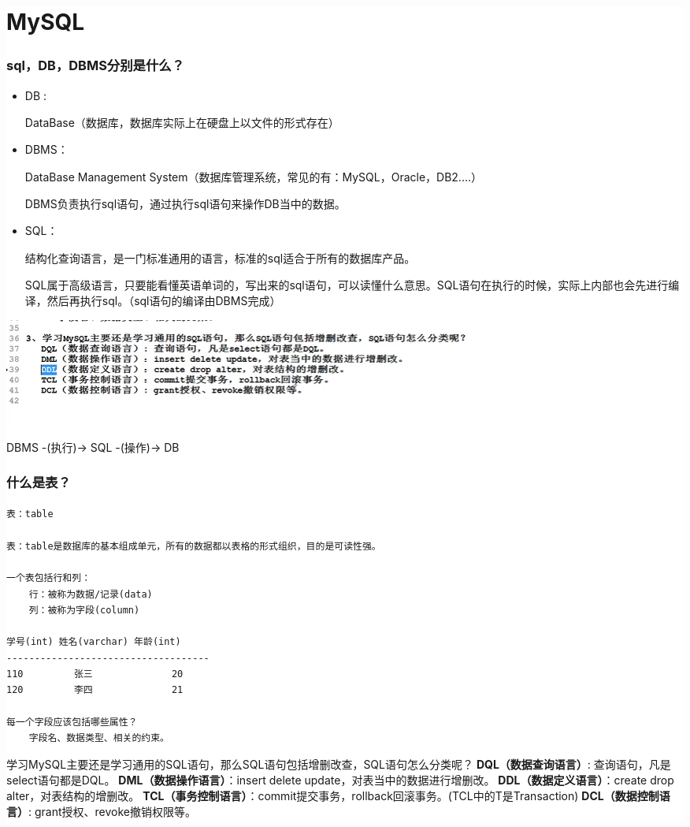 # MySQL

### sql，DB，DBMS分别是什么？

+ DB :

  DataBase（数据库，数据库实际上在硬盘上以文件的形式存在）

+ DBMS：

  DataBase Management System（数据库管理系统，常见的有：MySQL，Oracle，DB2....）

  DBMS负责执行sql语句，通过执行sql语句来操作DB当中的数据。

+ SQL：

  结构化查询语言，是一门标准通用的语言，标准的sql适合于所有的数据库产品。

  SQL属于高级语言，只要能看懂英语单词的，写出来的sql语句，可以读懂什么意思。SQL语句在执行的时候，实际上内部也会先进行编译，然后再执行sql。（sql语句的编译由DBMS完成）

![](https://raw.githubusercontent.com/chuerFeng/pictureBed/master/img/20210128161918.png)

DBMS -(执行)-> SQL -(操作)-> DB


### 什么是表？

	表：table
	
	表：table是数据库的基本组成单元，所有的数据都以表格的形式组织，目的是可读性强。
	
	一个表包括行和列：
		行：被称为数据/记录(data)
		列：被称为字段(column)
	
	学号(int)	姓名(varchar)	年龄(int)
	------------------------------------
	110			张三				20
	120			李四				21
	
	每一个字段应该包括哪些属性？
		字段名、数据类型、相关的约束。

学习MySQL主要还是学习通用的SQL语句，那么SQL语句包括增删改查，SQL语句怎么分类呢？
	**DQL（数据查询语言）**: 查询语句，凡是select语句都是DQL。
	**DML（数据操作语言）**：insert delete update，对表当中的数据进行增删改。
	**DDL（数据定义语言）**：create drop alter，对表结构的增删改。
	**TCL（事务控制语言）**：commit提交事务，rollback回滚事务。(TCL中的T是Transaction)
	**DCL（数据控制语言）**: grant授权、revoke撤销权限等。
